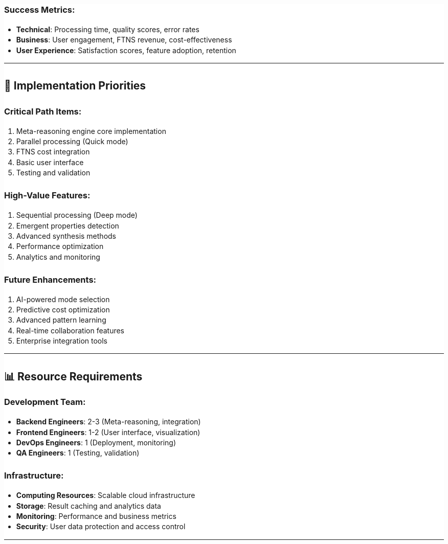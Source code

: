 ### **Success Metrics:**

- **Technical**: Processing time, quality scores, error rates
- **Business**: User engagement, FTNS revenue, cost-effectiveness
- **User Experience**: Satisfaction scores, feature adoption, retention

---

## 🎯 **Implementation Priorities**

### **Critical Path Items:**
1. Meta-reasoning engine core implementation
2. Parallel processing (Quick mode) 
3. FTNS cost integration
4. Basic user interface
5. Testing and validation

### **High-Value Features:**
1. Sequential processing (Deep mode)
2. Emergent properties detection
3. Advanced synthesis methods
4. Performance optimization
5. Analytics and monitoring

### **Future Enhancements:**
1. AI-powered mode selection
2. Predictive cost optimization
3. Advanced pattern learning
4. Real-time collaboration features
5. Enterprise integration tools

---

## 📊 **Resource Requirements**

### **Development Team:**
- **Backend Engineers**: 2-3 (Meta-reasoning, integration)
- **Frontend Engineers**: 1-2 (User interface, visualization)
- **DevOps Engineers**: 1 (Deployment, monitoring)
- **QA Engineers**: 1 (Testing, validation)

### **Infrastructure:**
- **Computing Resources**: Scalable cloud infrastructure
- **Storage**: Result caching and analytics data
- **Monitoring**: Performance and business metrics
- **Security**: User data protection and access control

---
